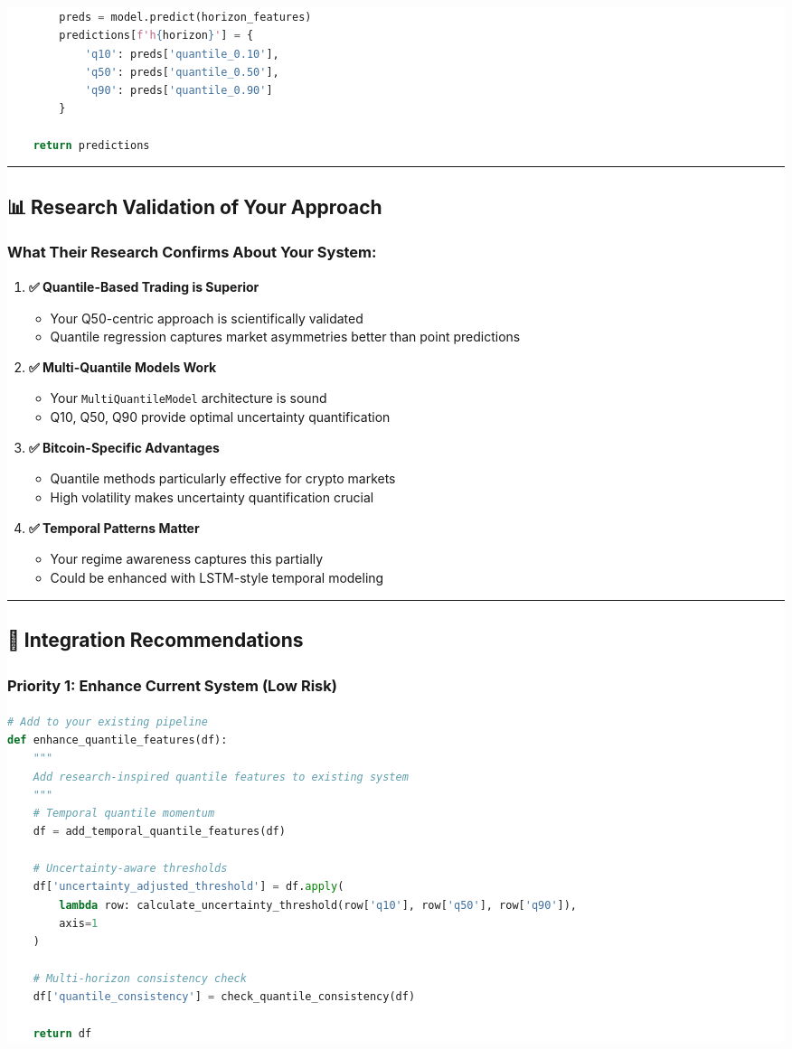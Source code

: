 ```python
        preds = model.predict(horizon_features)
        predictions[f'h{horizon}'] = {
            'q10': preds['quantile_0.10'],
            'q50': preds['quantile_0.50'], 
            'q90': preds['quantile_0.90']
        }
    
    return predictions
```

---

## 📊 Research Validation of Your Approach

### What Their Research Confirms About Your System:

1. **✅ Quantile-Based Trading is Superior**
   - Your Q50-centric approach is scientifically validated
   - Quantile regression captures market asymmetries better than point predictions

2. **✅ Multi-Quantile Models Work**
   - Your `MultiQuantileModel` architecture is sound
   - Q10, Q50, Q90 provide optimal uncertainty quantification

3. **✅ Bitcoin-Specific Advantages**
   - Quantile methods particularly effective for crypto markets
   - High volatility makes uncertainty quantification crucial

4. **✅ Temporal Patterns Matter**
   - Your regime awareness captures this partially
   - Could be enhanced with LSTM-style temporal modeling

---

## 🎯 Integration Recommendations

### Priority 1: Enhance Current System (Low Risk)
```python
# Add to your existing pipeline
def enhance_quantile_features(df):
    """
    Add research-inspired quantile features to existing system
    """
    # Temporal quantile momentum
    df = add_temporal_quantile_features(df)
    
    # Uncertainty-aware thresholds
    df['uncertainty_adjusted_threshold'] = df.apply(
        lambda row: calculate_uncertainty_threshold(row['q10'], row['q50'], row['q90']), 
        axis=1
    )
    
    # Multi-horizon consistency check
    df['quantile_consistency'] = check_quantile_consistency(df)
    
    return df
```
